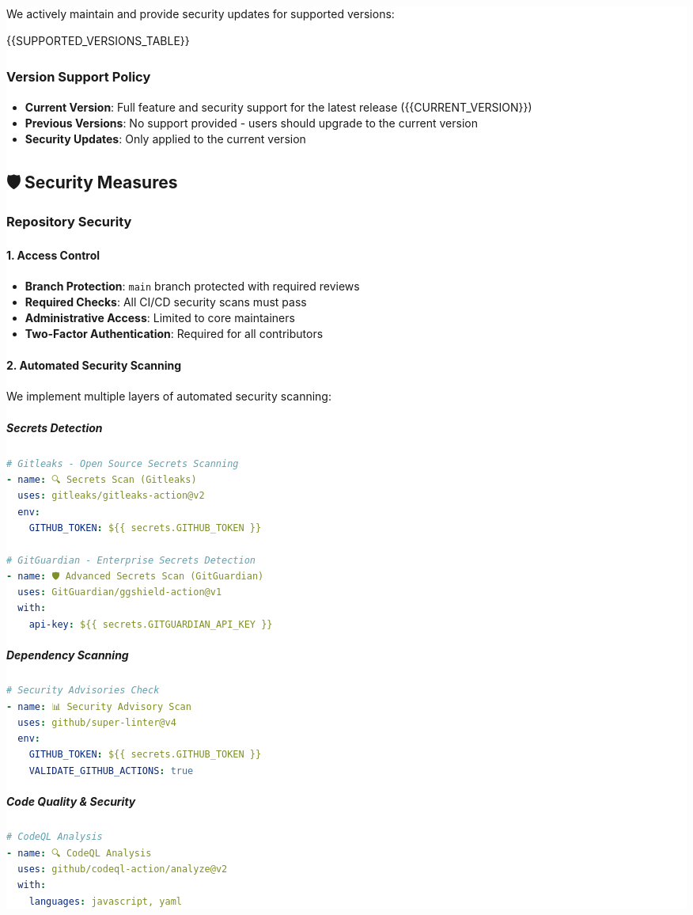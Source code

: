 We actively maintain and provide security updates for supported versions:

{{SUPPORTED_VERSIONS_TABLE}}

### Version Support Policy

- **Current Version**: Full feature and security support for the latest release ({{CURRENT_VERSION}})
- **Previous Versions**: No support provided - users should upgrade to the current version
- **Security Updates**: Only applied to the current version

## 🛡️ Security Measures

### Repository Security

#### 1. Access Control
- **Branch Protection**: `main` branch protected with required reviews
- **Required Checks**: All CI/CD security scans must pass
- **Administrative Access**: Limited to core maintainers
- **Two-Factor Authentication**: Required for all contributors

#### 2. Automated Security Scanning

We implement multiple layers of automated security scanning:

##### Secrets Detection
```yaml
# Gitleaks - Open Source Secrets Scanning
- name: 🔍 Secrets Scan (Gitleaks)
  uses: gitleaks/gitleaks-action@v2
  env:
    GITHUB_TOKEN: ${{ secrets.GITHUB_TOKEN }}

# GitGuardian - Enterprise Secrets Detection
- name: 🛡️ Advanced Secrets Scan (GitGuardian)
  uses: GitGuardian/ggshield-action@v1
  with:
    api-key: ${{ secrets.GITGUARDIAN_API_KEY }}
```

##### Dependency Scanning
```yaml
# Security Advisories Check
- name: 📊 Security Advisory Scan
  uses: github/super-linter@v4
  env:
    GITHUB_TOKEN: ${{ secrets.GITHUB_TOKEN }}
    VALIDATE_GITHUB_ACTIONS: true
```

##### Code Quality & Security
```yaml
# CodeQL Analysis
- name: 🔍 CodeQL Analysis
  uses: github/codeql-action/analyze@v2
  with:
    languages: javascript, yaml
```
